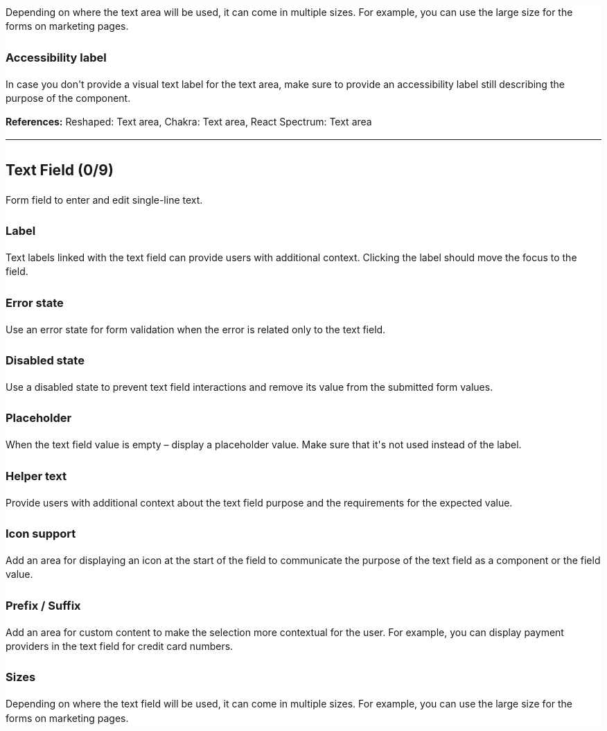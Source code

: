 Depending on where the text area will be used, it can come in multiple sizes. For example, you can use the large size for the forms on marketing pages.

### Accessibility label

In case you don't provide a visual text label for the text area, make sure to provide an accessibility label still describing the purpose of the component.

**References:** Reshaped: Text area, Chakra: Text area, React Spectrum: Text area

---

## Text Field (0/9)

Form field to enter and edit single-line text.

### Label

Text labels linked with the text field can provide users with additional context. Clicking the label should move the focus to the field.

### Error state

Use an error state for form validation when the error is related only to the text field.

### Disabled state

Use a disabled state to prevent text field interactions and remove its value from the submitted form values.

### Placeholder

When the text field value is empty – display a placeholder value. Make sure that it's not used instead of the label.

### Helper text

Provide users with additional context about the text field purpose and the requirements for the expected value.

### Icon support

Add an area for displaying an icon at the start of the field to communicate the purpose of the text field as a component or the field value.

### Prefix / Suffix

Add an area for custom content to make the selection more contextual for the user. For example, you can display payment providers in the text field for credit card numbers.

### Sizes

Depending on where the text field will be used, it can come in multiple sizes. For example, you can use the large size for the forms on marketing pages.
